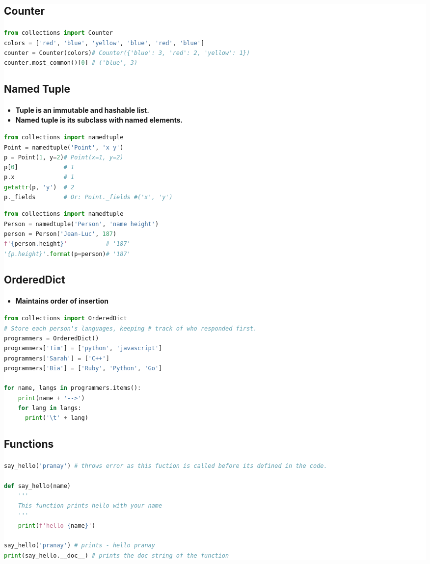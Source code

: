 Counter
-----
```python
from collections import Counter
colors = ['red', 'blue', 'yellow', 'blue', 'red', 'blue']
counter = Counter(colors)# Counter({'blue': 3, 'red': 2, 'yellow': 1})
counter.most_common()[0] # ('blue', 3)
```

Named Tuple
-----------
* **Tuple is an immutable and hashable list.**
* **Named tuple is its subclass with named elements.**

```python
from collections import namedtuple
Point = namedtuple('Point', 'x y')
p = Point(1, y=2)# Point(x=1, y=2)
p[0]             # 1
p.x              # 1
getattr(p, 'y')  # 2
p._fields        # Or: Point._fields #('x', 'y')
```

```python
from collections import namedtuple
Person = namedtuple('Person', 'name height')
person = Person('Jean-Luc', 187)
f'{person.height}'           # '187'
'{p.height}'.format(p=person)# '187'
```

OrderedDict
--------
* **Maintains order of insertion**
```python
from collections import OrderedDict
# Store each person's languages, keeping # track of who responded first. 
programmers = OrderedDict()
programmers['Tim'] = ['python', 'javascript']
programmers['Sarah'] = ['C++']
programmers['Bia'] = ['Ruby', 'Python', 'Go']

for name, langs in programmers.items():
    print(name + '-->')
    for lang in langs:
      print('\t' + lang)

```

Functions
-------
```python
say_hello('pranay') # throws error as this fuction is called before its defined in the code.

def say_hello(name)
    '''
    This function prints hello with your name
    '''
    print(f'hello {name}')

say_hello('pranay') # prints - hello pranay
print(say_hello.__doc__) # prints the doc string of the function
```
